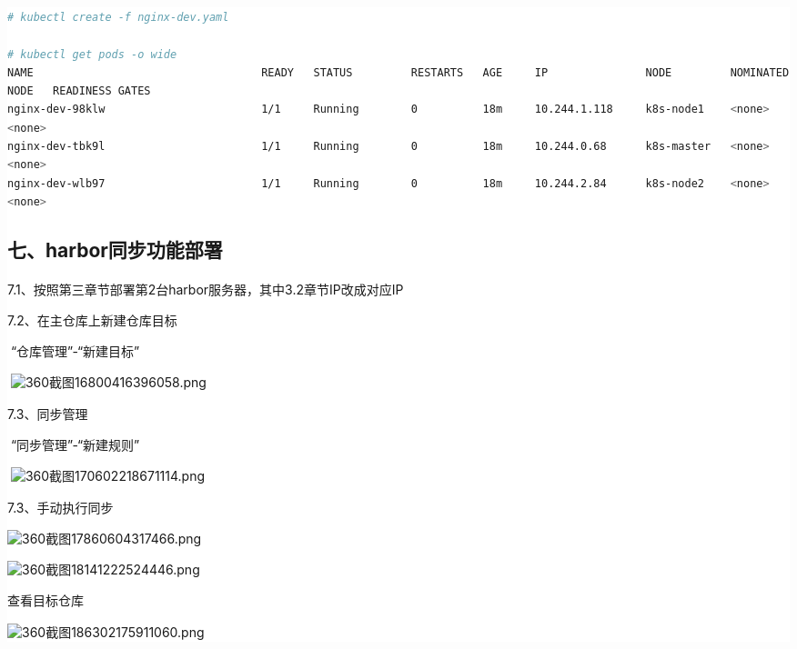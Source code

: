 ```bash
# kubectl create -f nginx-dev.yaml  

# kubectl get pods -o wide                   
NAME                                   READY   STATUS         RESTARTS   AGE     IP               NODE         NOMINATED NODE   READINESS GATES
nginx-dev-98klw                        1/1     Running        0          18m     10.244.1.118     k8s-node1    <none>           <none>
nginx-dev-tbk9l                        1/1     Running        0          18m     10.244.0.68      k8s-master   <none>           <none>
nginx-dev-wlb97                        1/1     Running        0          18m     10.244.2.84      k8s-node2    <none>           <none>
```





## 七、harbor同步功能部署

7.1、按照第三章节部署第2台harbor服务器，其中3.2章节IP改成对应IP



7.2、在主仓库上新建仓库目标

​        “仓库管理”-“新建目标”

​        ![360截图16800416396058.png](http://ww1.sinaimg.cn/large/007Xg1efgy1gap06y34rmj30gk0i3t8w.jpg)



7.3、同步管理

​		“同步管理”-“新建规则”



​     ![360截图170602218671114.png](http://ww1.sinaimg.cn/large/007Xg1efgy1gap1ik9xfxj30iy0n0aag.jpg)



7.3、手动执行同步

![360截图17860604317466.png](http://ww1.sinaimg.cn/large/007Xg1efgy1gap0aqdn7oj318e0iwjsf.jpg)



![360截图18141222524446.png](http://ww1.sinaimg.cn/large/007Xg1efgy1gap1jei0ygj317o0hpgmm.jpg)



查看目标仓库

![360截图186302175911060.png](http://ww1.sinaimg.cn/large/007Xg1efgy1gap1k1g79nj31hc0i8t9y.jpg)